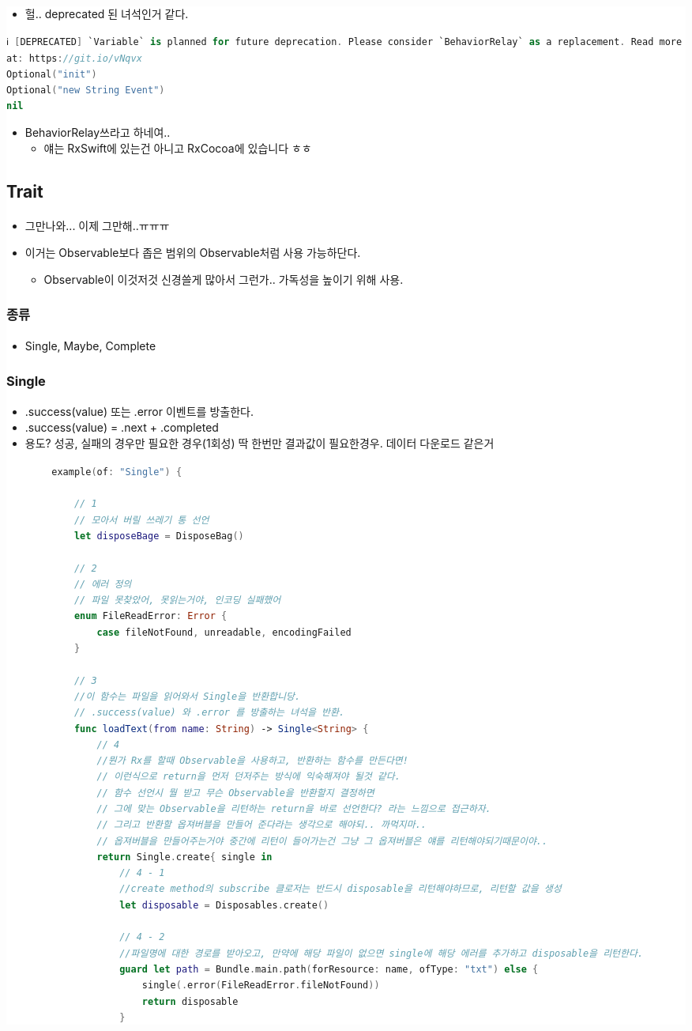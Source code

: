 - 헐.. deprecated 된 녀석인거 같다.

```swift
ℹ️ [DEPRECATED] `Variable` is planned for future deprecation. Please consider `BehaviorRelay` as a replacement. Read more at: https://git.io/vNqvx
Optional("init")
Optional("new String Event")
nil
```	

- BehaviorRelay쓰라고 하네여..
	- 얘는 RxSwift에 있는건 아니고 RxCocoa에 있습니다 ㅎㅎ

## Trait

- 그만나와... 이제 그만해..ㅠㅠㅠ 

- 이거는 Observable보다 좁은 범위의 Observable처럼 사용 가능하단다.
	- Observable이 이것저것 신경쓸게 많아서 그런가.. 가독성을 높이기 위해 사용.

### 종류

- Single, Maybe, Complete

### Single

- .success(value) 또는 .error 이벤트를 방출한다.
- .success(value) = .next + .completed
- 용도? 성공, 실패의 경우만 필요한 경우(1회성) 딱 한번만 결과값이 필요한경우. 데이터 다운로드 같은거

```swift
        example(of: "Single") {
            
            // 1
            // 모아서 버릴 쓰레기 통 선언
            let disposeBage = DisposeBag()
            
            // 2
            // 에러 정의
            // 파일 못찾았어, 못읽는거야, 인코딩 실패했어
            enum FileReadError: Error {
                case fileNotFound, unreadable, encodingFailed
            }
            
            // 3
            //이 함수는 파일을 읽어와서 Single을 반환합니당.
            // .success(value) 와 .error 를 방출하는 녀석을 반환.
            func loadText(from name: String) -> Single<String> {
                // 4
                //뭔가 Rx를 할때 Observable을 사용하고, 반환하는 함수를 만든다면!
                // 이런식으로 return을 먼저 던저주는 방식에 익숙해져야 될것 같다.
                // 함수 선언시 뭘 받고 무슨 Observable을 반환할지 결정하면
                // 그에 맞는 Observable을 리턴하는 return을 바로 선언한다? 라는 느낌으로 접근하자.
                // 그리고 반환할 옵져버블을 만들어 준다라는 생각으로 해야되.. 까먹지마..
                // 옵져버블을 만들어주는거야 중간에 리턴이 들어가는건 그냥 그 옵져버블은 얘를 리턴해야되기때문이야..
                return Single.create{ single in
                    // 4 - 1
                    //create method의 subscribe 클로저는 반드시 disposable을 리턴해야하므로, 리턴할 값을 생성
                    let disposable = Disposables.create()
                    
                    // 4 - 2
                    //파일명에 대한 경로를 받아오고, 만약에 해당 파일이 없으면 single에 해당 에러를 추가하고 disposable을 리턴한다.
                    guard let path = Bundle.main.path(forResource: name, ofType: "txt") else {
                        single(.error(FileReadError.fileNotFound))
                        return disposable
                    }
```